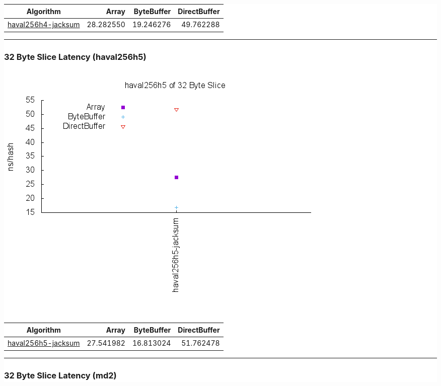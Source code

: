 | Algorithm |  Array | ByteBuffer | DirectBuffer |
| --- | ---: | ---: | ---: | 
| [haval256h4-jacksum](#haval256h4-jacksum-latency) | 28.282550 | 19.246276 | 49.762288 |

---
### 32 Byte Slice Latency (haval256h5)
![plot](32-haval256h5.png)

| Algorithm |  Array | ByteBuffer | DirectBuffer |
| --- | ---: | ---: | ---: | 
| [haval256h5-jacksum](#haval256h5-jacksum-latency) | 27.541982 | 16.813024 | 51.762478 |

---
### 32 Byte Slice Latency (md2)